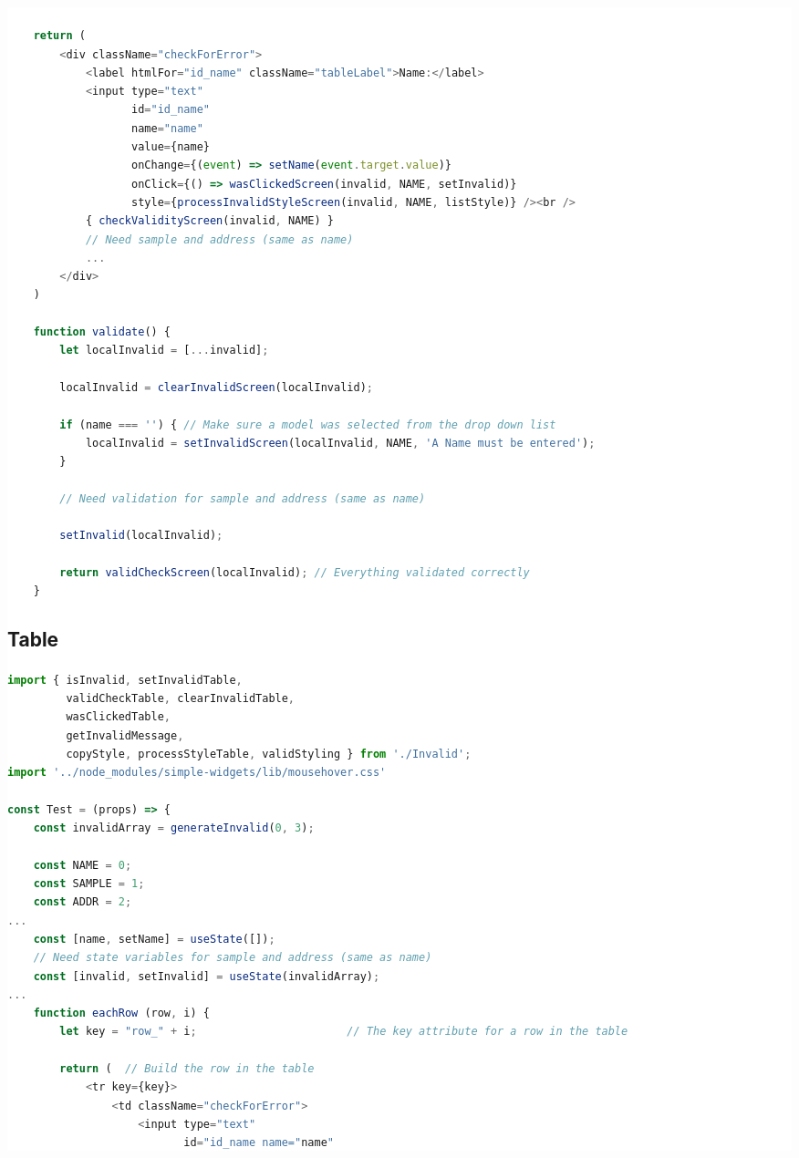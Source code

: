 ```javascript

    return (
        <div className="checkForError">
            <label htmlFor="id_name" className="tableLabel">Name:</label>
            <input type="text" 
                   id="id_name" 
                   name="name" 
                   value={name} 
                   onChange={(event) => setName(event.target.value)} 
                   onClick={() => wasClickedScreen(invalid, NAME, setInvalid)} 
                   style={processInvalidStyleScreen(invalid, NAME, listStyle)} /><br />
            { checkValidityScreen(invalid, NAME) }
            // Need sample and address (same as name)
            ...
        </div>
    )

    function validate() {
        let localInvalid = [...invalid];

        localInvalid = clearInvalidScreen(localInvalid);

        if (name === '') { // Make sure a model was selected from the drop down list
            localInvalid = setInvalidScreen(localInvalid, NAME, 'A Name must be entered');
        }

        // Need validation for sample and address (same as name)

        setInvalid(localInvalid);

        return validCheckScreen(localInvalid); // Everything validated correctly
    }
```

## **Table**

```javascript
import { isInvalid, setInvalidTable, 
         validCheckTable, clearInvalidTable, 
         wasClickedTable,
         getInvalidMessage,
         copyStyle, processStyleTable, validStyling } from './Invalid';
import '../node_modules/simple-widgets/lib/mousehover.css'

const Test = (props) => {
    const invalidArray = generateInvalid(0, 3);

    const NAME = 0;
    const SAMPLE = 1;
    const ADDR = 2;
...
    const [name, setName] = useState([]);
    // Need state variables for sample and address (same as name)
    const [invalid, setInvalid] = useState(invalidArray);
...
    function eachRow (row, i) {
        let key = "row_" + i;                       // The key attribute for a row in the table

        return (  // Build the row in the table
            <tr key={key}>
                <td className="checkForError">
                    <input type="text" 
                           id="id_name name="name" 
```
